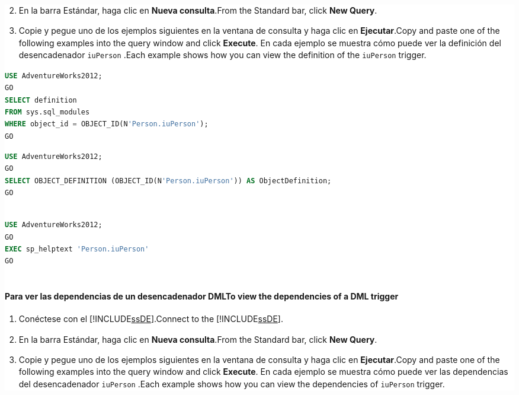 2.  <span data-ttu-id="c39c6-149">En la barra Estándar, haga clic en **Nueva consulta**.</span><span class="sxs-lookup"><span data-stu-id="c39c6-149">From the Standard bar, click **New Query**.</span></span>  
  
3.  <span data-ttu-id="c39c6-150">Copie y pegue uno de los ejemplos siguientes en la ventana de consulta y haga clic en **Ejecutar**.</span><span class="sxs-lookup"><span data-stu-id="c39c6-150">Copy and paste one of the following examples into the query window and click **Execute**.</span></span> <span data-ttu-id="c39c6-151">En cada ejemplo se muestra cómo puede ver la definición del desencadenador `iuPerson` .</span><span class="sxs-lookup"><span data-stu-id="c39c6-151">Each example shows how you can view the definition of the `iuPerson` trigger.</span></span>  
  
```sql  
USE AdventureWorks2012;  
GO  
SELECT definition   
FROM sys.sql_modules  
WHERE object_id = OBJECT_ID(N'Person.iuPerson');   
GO  
```  
  
```sql  
USE AdventureWorks2012;   
GO  
SELECT OBJECT_DEFINITION (OBJECT_ID(N'Person.iuPerson')) AS ObjectDefinition;   
GO  
  
```  
  
```sql  
USE AdventureWorks2012;   
GO  
EXEC sp_helptext 'Person.iuPerson'  
GO  
  
```  
  
#### <a name="to-view-the-dependencies-of-a-dml-trigger"></a><span data-ttu-id="c39c6-152">Para ver las dependencias de un desencadenador DML</span><span class="sxs-lookup"><span data-stu-id="c39c6-152">To view the dependencies of a DML trigger</span></span>  
  
1.  <span data-ttu-id="c39c6-153">Conéctese con el [!INCLUDE[ssDE](../../includes/ssde-md.md)].</span><span class="sxs-lookup"><span data-stu-id="c39c6-153">Connect to the [!INCLUDE[ssDE](../../includes/ssde-md.md)].</span></span>  
  
2.  <span data-ttu-id="c39c6-154">En la barra Estándar, haga clic en **Nueva consulta**.</span><span class="sxs-lookup"><span data-stu-id="c39c6-154">From the Standard bar, click **New Query**.</span></span>  
  
3.  <span data-ttu-id="c39c6-155">Copie y pegue uno de los ejemplos siguientes en la ventana de consulta y haga clic en **Ejecutar**.</span><span class="sxs-lookup"><span data-stu-id="c39c6-155">Copy and paste one of the following examples into the query window and click **Execute**.</span></span> <span data-ttu-id="c39c6-156">En cada ejemplo se muestra cómo puede ver las dependencias del desencadenador `iuPerson` .</span><span class="sxs-lookup"><span data-stu-id="c39c6-156">Each example shows how you can view the dependencies of `iuPerson` trigger.</span></span>  
  